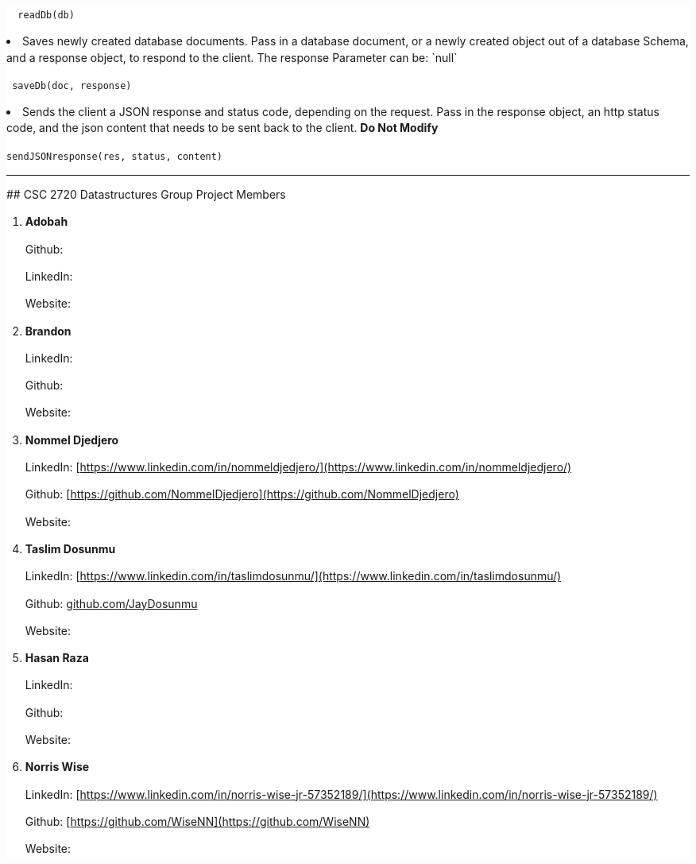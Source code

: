       readDb(db)

 </li>

 <li>
   <h7>Saves newly created database documents. Pass in a database document, or a newly created object out of a database Schema, and a response object, to respond to the client.   The response Parameter can be: `null`</h7>
           
     saveDb(doc, response)
 </li>

 <li>
  <h7>Sends the client a JSON response and status code, depending on the request. Pass in the response object, an http status code, and the json content that needs to be sent back to the client. <b>Do Not Modify</b></h7>
        
    sendJSONresponse(res, status, content)

 </li>
</ul>

<hr />
## CSC 2720 Datastructures Group Project Members

1. **Adobah** 

    Github:

    LinkedIn: 

    Website: 

2. **Brandon**

    LinkedIn: 

    Github: 

    Website: 

3. **Nommel Djedjero**

    LinkedIn: [https://www.linkedin.com/in/nommeldjedjero/](https://www.linkedin.com/in/nommeldjedjero/)

    Github: [https://github.com/NommelDjedjero](https://github.com/NommelDjedjero)

    Website: 

4. **Taslim Dosunmu**

    LinkedIn: [https://www.linkedin.com/in/taslimdosunmu/](https://www.linkedin.com/in/taslimdosunmu/)

    Github: [github.com/JayDosunmu](github.com/JayDosunmu)  

    Website: 

5. **Hasan Raza**

    LinkedIn: 

    Github: 

    Website: 

6. **Norris Wise**

    LinkedIn: [https://www.linkedin.com/in/norris-wise-jr-57352189/](https://www.linkedin.com/in/norris-wise-jr-57352189/)

    Github: [https://github.com/WiseNN](https://github.com/WiseNN)

    Website: 
